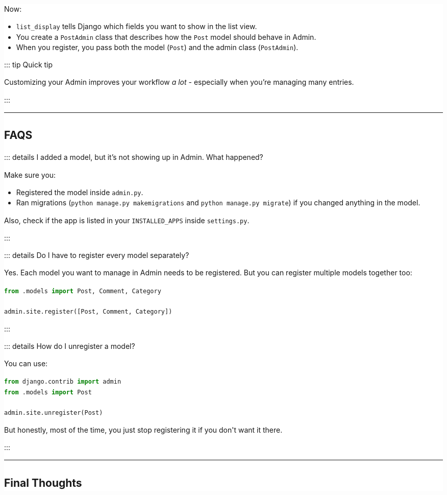 Now:

- `list_display` tells Django which fields you want to show in the list view.
- You create a `PostAdmin` class that describes how the `Post` model should behave in Admin.
- When you register, you pass both the model (`Post`) and the admin class (`PostAdmin`).

::: tip Quick tip

Customizing your Admin improves your workflow *a lot* - especially when you’re managing many entries.

:::

---

## FAQS

::: details I added a model, but it’s not showing up in Admin. What happened?

Make sure you:

- Registered the model inside `admin.py`.
- Ran migrations (`python manage.py makemigrations` and `python manage.py migrate`) if you changed anything in the model.

Also, check if the app is listed in your `INSTALLED_APPS` inside `settings.py`.

:::

::: details Do I have to register every model separately?

Yes. Each model you want to manage in Admin needs to be registered. But you can register multiple models together too:

```py
from .models import Post, Comment, Category

admin.site.register([Post, Comment, Category])
```

:::

::: details How do I unregister a model?

You can use:

```py
from django.contrib import admin
from .models import Post

admin.site.unregister(Post)
```

But honestly, most of the time, you just stop registering it if you don't want it there.

:::

---

## Final Thoughts
